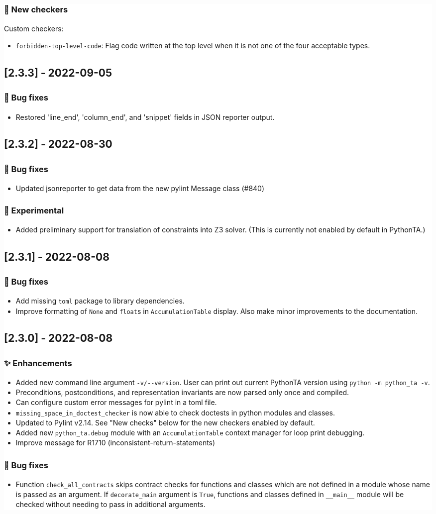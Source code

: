### 💫 New checkers

Custom checkers:

- `forbidden-top-level-code`: Flag code written at the top level when it is not one of the four acceptable types.

## [2.3.3] - 2022-09-05

### 🐛 Bug fixes

- Restored 'line_end', 'column_end', and 'snippet' fields in JSON reporter output.

## [2.3.2] - 2022-08-30

### 🐛 Bug fixes

- Updated jsonreporter to get data from the new pylint Message class (#840)

### 🥽 Experimental

- Added preliminary support for translation of constraints into Z3 solver.
  (This is currently not enabled by default in PythonTA.)

## [2.3.1] - 2022-08-08

### 🐛 Bug fixes

- Add missing `toml` package to library dependencies.
- Improve formatting of `None` and `float`s in `AccumulationTable` display.
  Also make minor improvements to the documentation.

## [2.3.0] - 2022-08-08

### ✨ Enhancements

- Added new command line argument `-v/--version`. User can print out current PythonTA version using `python -m python_ta -v`.
- Preconditions, postconditions, and representation invariants are now parsed only once and compiled.
- Can configure custom error messages for pylint in a toml file.
- `missing_space_in_doctest_checker` is now able to check doctests in python modules and classes.
- Updated to Pylint v2.14. See "New checks" below for the new checkers enabled by default.
- Added new `python_ta.debug` module with an `AccumulationTable` context manager for loop print debugging.
- Improve message for R1710 (inconsistent-return-statements)

### 🐛 Bug fixes

- Function `check_all_contracts` skips contract checks for functions and classes which are not defined in a module whose name is passed as an argument. If `decorate_main` argument is `True`, functions and classes defined in `__main__` module will be checked without needing to pass in additional arguments.
